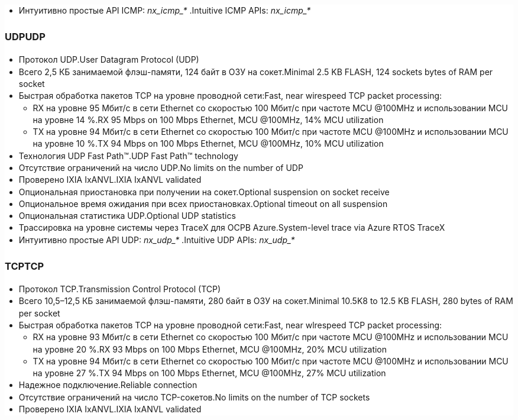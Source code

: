* <span data-ttu-id="fff1c-236">Интуитивно простые API ICMP: *nx_icmp_\** .</span><span class="sxs-lookup"><span data-stu-id="fff1c-236">Intuitive ICMP APIs: *nx_icmp_\**</span></span>

### <a name="udp"></a><span data-ttu-id="fff1c-237">UDP</span><span class="sxs-lookup"><span data-stu-id="fff1c-237">UDP</span></span>

* <span data-ttu-id="fff1c-238">Протокол UDP.</span><span class="sxs-lookup"><span data-stu-id="fff1c-238">User Datagram Protocol (UDP)</span></span>
* <span data-ttu-id="fff1c-239">Всего 2,5 КБ занимаемой флэш-памяти, 124 байт в ОЗУ на сокет.</span><span class="sxs-lookup"><span data-stu-id="fff1c-239">Minimal 2.5 KB FLASH, 124 sockets bytes of RAM per socket</span></span>
* <span data-ttu-id="fff1c-240">Быстрая обработка пакетов TCP на уровне проводной сети:</span><span class="sxs-lookup"><span data-stu-id="fff1c-240">Fast, near wirespeed TCP packet processing:</span></span>
    * <span data-ttu-id="fff1c-241">RX на уровне 95 Мбит/с в сети Ethernet со скоростью 100 Мбит/с при частоте MCU @100MHz и использовании MCU на уровне 14 %.</span><span class="sxs-lookup"><span data-stu-id="fff1c-241">RX 95 Mbps on 100 Mbps Ethernet, MCU @100MHz, 14% MCU utilization</span></span>
    * <span data-ttu-id="fff1c-242">TX на уровне 94 Мбит/с в сети Ethernet со скоростью 100 Мбит/с при частоте MCU @100MHz и использовании MCU на уровне 10 %.</span><span class="sxs-lookup"><span data-stu-id="fff1c-242">TX 94 Mbps on 100 Mbps Ethernet, MCU @100MHz, 10% MCU utilization</span></span>
* <span data-ttu-id="fff1c-243">Технология UDP Fast Path™.</span><span class="sxs-lookup"><span data-stu-id="fff1c-243">UDP Fast Path™ technology</span></span>
* <span data-ttu-id="fff1c-244">Отсутствие ограничений на число UDP.</span><span class="sxs-lookup"><span data-stu-id="fff1c-244">No limits on the number of UDP</span></span>
* <span data-ttu-id="fff1c-245">Проверено IXIA IxANVL.</span><span class="sxs-lookup"><span data-stu-id="fff1c-245">IXIA IxANVL validated</span></span>
* <span data-ttu-id="fff1c-246">Опциональная приостановка при получении на сокет.</span><span class="sxs-lookup"><span data-stu-id="fff1c-246">Optional suspension on socket receive</span></span>
* <span data-ttu-id="fff1c-247">Опциональное время ожидания при всех приостановках.</span><span class="sxs-lookup"><span data-stu-id="fff1c-247">Optional timeout on all suspension</span></span>
* <span data-ttu-id="fff1c-248">Опциональная статистика UDP.</span><span class="sxs-lookup"><span data-stu-id="fff1c-248">Optional UDP statistics</span></span>
* <span data-ttu-id="fff1c-249">Трассировка на уровне системы через TraceX для ОСРВ Azure.</span><span class="sxs-lookup"><span data-stu-id="fff1c-249">System-level trace via Azure RTOS TraceX</span></span>
* <span data-ttu-id="fff1c-250">Интуитивно простые API UDP: *nx_udp_\** .</span><span class="sxs-lookup"><span data-stu-id="fff1c-250">Intuitive UDP APIs: *nx_udp_\**</span></span>

### <a name="tcp"></a><span data-ttu-id="fff1c-251">TCP</span><span class="sxs-lookup"><span data-stu-id="fff1c-251">TCP</span></span>

* <span data-ttu-id="fff1c-252">Протокол TCP.</span><span class="sxs-lookup"><span data-stu-id="fff1c-252">Transmission Control Protocol (TCP)</span></span>
* <span data-ttu-id="fff1c-253">Всего 10,5–12,5 КБ занимаемой флэш-памяти, 280 байт в ОЗУ на сокет.</span><span class="sxs-lookup"><span data-stu-id="fff1c-253">Minimal 10.5K8 to 12.5 KB FLASH, 280 bytes of RAM per socket</span></span>
* <span data-ttu-id="fff1c-254">Быстрая обработка пакетов TCP на уровне проводной сети:</span><span class="sxs-lookup"><span data-stu-id="fff1c-254">Fast, near wlrespeed TCP packet processing:</span></span>
    * <span data-ttu-id="fff1c-255">RX на уровне 93 Мбит/с в сети Ethernet со скоростью 100 Мбит/с при частоте MCU @100MHz и использовании MCU на уровне 20 %.</span><span class="sxs-lookup"><span data-stu-id="fff1c-255">RX 93 Mbps on 100 Mbps Ethernet, MCU @100MHz, 20% MCU utilization</span></span>
    * <span data-ttu-id="fff1c-256">TX на уровне 94 Мбит/с в сети Ethernet со скоростью 100 Мбит/с при частоте MCU @100MHz и использовании MCU на уровне 27 %.</span><span class="sxs-lookup"><span data-stu-id="fff1c-256">TX 94 Mbps on 100 Mbps Ethernet, MCU @100MHz, 27% MCU utilization</span></span>
* <span data-ttu-id="fff1c-257">Надежное подключение.</span><span class="sxs-lookup"><span data-stu-id="fff1c-257">Reliable connection</span></span>
* <span data-ttu-id="fff1c-258">Отсутствие ограничений на число TCP-сокетов.</span><span class="sxs-lookup"><span data-stu-id="fff1c-258">No limits on the number of TCP sockets</span></span>
* <span data-ttu-id="fff1c-259">Проверено IXIA IxANVL.</span><span class="sxs-lookup"><span data-stu-id="fff1c-259">IXIA IxANVL validated</span></span>